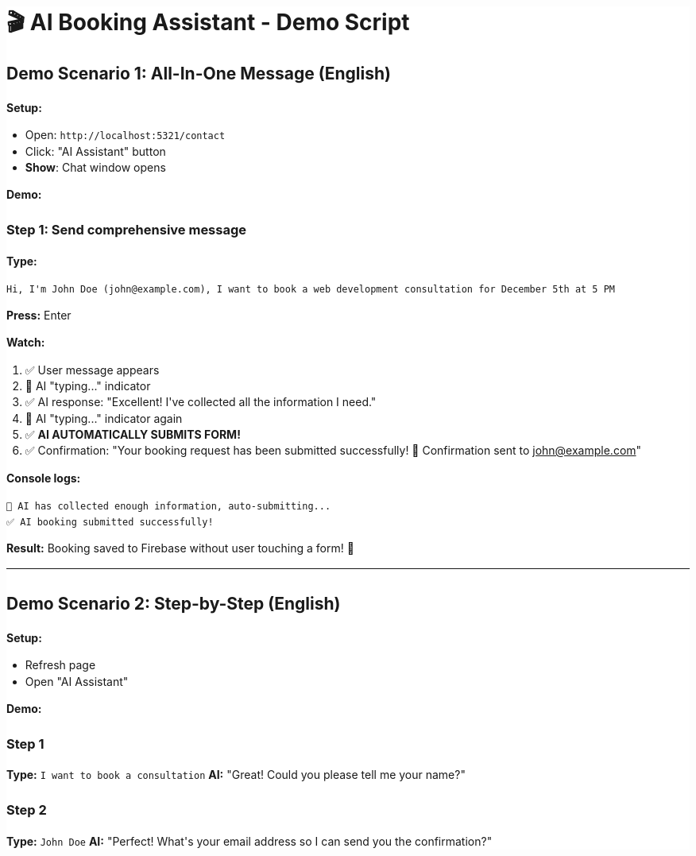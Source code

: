 # 🎬 AI Booking Assistant - Demo Script

## Demo Scenario 1: All-In-One Message (English)

**Setup:**
- Open: `http://localhost:5321/contact`
- Click: "AI Assistant" button
- **Show**: Chat window opens

**Demo:**

### Step 1: Send comprehensive message
**Type:**
```
Hi, I'm John Doe (john@example.com), I want to book a web development consultation for December 5th at 5 PM
```

**Press:** Enter

**Watch:**
1. ✅ User message appears
2. 💬 AI "typing..." indicator
3. ✅ AI response: "Excellent! I've collected all the information I need."
4. 💬 AI "typing..." indicator again
5. ✅ **AI AUTOMATICALLY SUBMITS FORM!**
6. ✅ Confirmation: "Your booking request has been submitted successfully! 📧 Confirmation sent to john@example.com"

**Console logs:**
```
🤖 AI has collected enough information, auto-submitting...
✅ AI booking submitted successfully!
```

**Result:** Booking saved to Firebase without user touching a form! 🎉

---

## Demo Scenario 2: Step-by-Step (English)

**Setup:**
- Refresh page
- Open "AI Assistant"

**Demo:**

### Step 1
**Type:** `I want to book a consultation`
**AI:** "Great! Could you please tell me your name?"

### Step 2
**Type:** `John Doe`
**AI:** "Perfect! What's your email address so I can send you the confirmation?"
